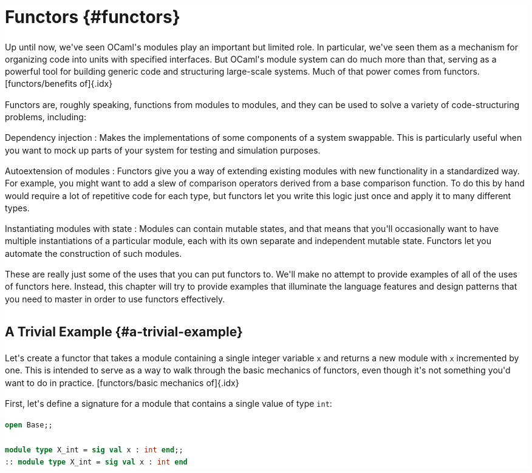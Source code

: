 # Functors {#functors}

Up until now, we've seen OCaml's modules play an important but limited role.
In particular, we've seen them as a mechanism for organizing code into units
with specified interfaces. But OCaml's module system can do much more than
that, serving as a powerful tool for building generic code and structuring
large-scale systems. Much of that power comes from functors.
[functors/benefits of]{.idx}

Functors are, roughly speaking, functions from modules to modules, and they
can be used to solve a variety of code-structuring problems, including:

Dependency injection
: Makes the implementations of some components of a system swappable. This is
  particularly useful when you want to mock up parts of your system for
  testing and simulation purposes.

Autoextension of modules
: Functors give you a way of extending existing modules with new
  functionality in a standardized way. For example, you might want to add a
  slew of comparison operators derived from a base comparison function. To do
  this by hand would require a lot of repetitive code for each type, but
  functors let you write this logic just once and apply it to many different
  types.

Instantiating modules with state
: Modules can contain mutable states, and that means that you'll occasionally
  want to have multiple instantiations of a particular module, each with its
  own separate and independent mutable state. Functors let you automate the
  construction of such modules.

These are really just some of the uses that you can put functors to. We'll
make no attempt to provide examples of all of the uses of functors here.
Instead, this chapter will try to provide examples that illuminate the
language features and design patterns that you need to master in order to use
functors effectively.

## A Trivial Example {#a-trivial-example}

Let's create a functor that takes a module containing a single integer
variable `x` and returns a new module with `x` incremented by one. This is
intended to serve as a way to walk through the basic mechanics of functors,
even though it's not something you'd want to do in practice. [functors/basic
mechanics of]{.idx}

First, let's define a signature for a module that contains a single value of
type `int`:

```ocaml
open Base;;

module type X_int = sig val x : int end;;
:: module type X_int = sig val x : int end
```
